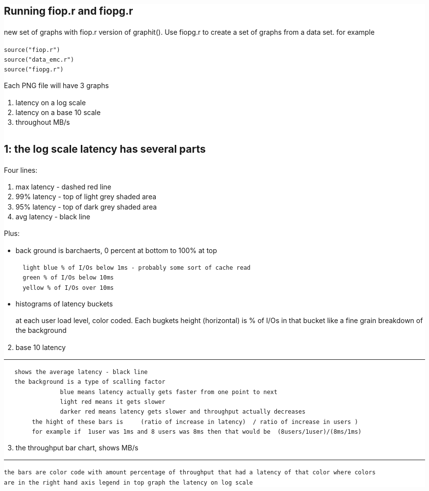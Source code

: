 
Running fiop.r and fiopg.r
-----------------------------------------------
new set of graphs with fiop.r version of graphit(). Use fiopg.r to create a set of graphs from a data set.
for example

	source("fiop.r")
	source("data_emc.r")
	source("fiopg.r")

Each PNG file will have 3 graphs

1. latency on a log scale
2. latency on a base 10 scale
3. throughout MB/s

1: the log scale latency has several parts
-------------------------------------------

Four lines:

1. max latency - dashed red line
2. 99% latency - top of light grey shaded area
3. 95% latency - top of dark grey shaded area
4. avg latency   - black line

Plus:

+ back ground is barchaerts, 0 percent at bottom to 100% at top

        light blue % of I/Os below 1ms - probably some sort of cache read
        green % of I/Os below 10ms
        yellow % of I/Os over 10ms

+  histograms of latency buckets 

	at each user load level, color coded. Each bugkets height (horizontal) is % of I/Os in that bucket
	like a fine grain breakdown of the background
   
2. base 10 latency
-------------------------------------------

       shows the average latency - black line
       the background is a type of scalling factor
                    blue means latency actually gets faster from one point to next
                    light red means it gets slower
                    darker red means latency gets slower and throughput actually decreases
            the hight of these bars is     (ratio of increase in latency)  / ratio of increase in users )
            for example if  1user was 1ms and 8 users was 8ms then that would be  (8users/1user)/(8ms/1ms)

3. the throughput bar chart, shows MB/s
-------------------------------------------

    the bars are color code with amount percentage of throughput that had a latency of that color where colors
    are in the right hand axis legend in top graph the latency on log scale
